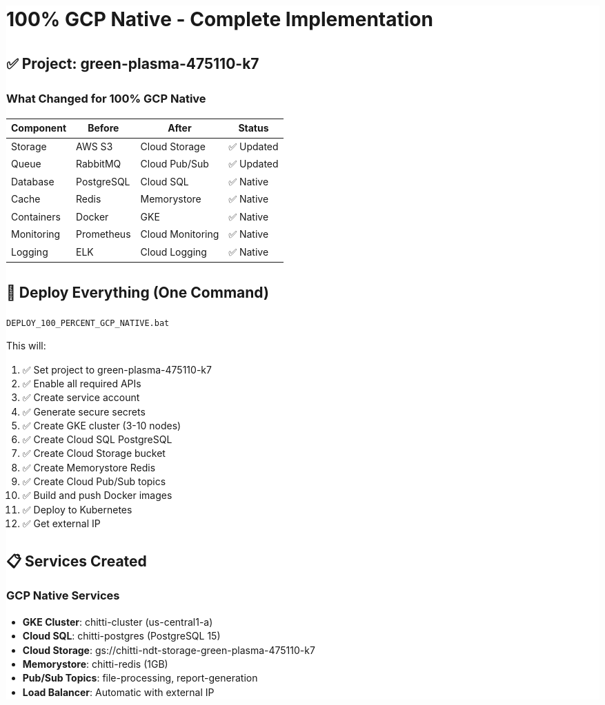 # 100% GCP Native - Complete Implementation

## ✅ Project: green-plasma-475110-k7

### What Changed for 100% GCP Native

| Component | Before | After | Status |
|-----------|--------|-------|--------|
| Storage | AWS S3 | Cloud Storage | ✅ Updated |
| Queue | RabbitMQ | Cloud Pub/Sub | ✅ Updated |
| Database | PostgreSQL | Cloud SQL | ✅ Native |
| Cache | Redis | Memorystore | ✅ Native |
| Containers | Docker | GKE | ✅ Native |
| Monitoring | Prometheus | Cloud Monitoring | ✅ Native |
| Logging | ELK | Cloud Logging | ✅ Native |

## 🚀 Deploy Everything (One Command)

```bash
DEPLOY_100_PERCENT_GCP_NATIVE.bat
```

This will:
1. ✅ Set project to green-plasma-475110-k7
2. ✅ Enable all required APIs
3. ✅ Create service account
4. ✅ Generate secure secrets
5. ✅ Create GKE cluster (3-10 nodes)
6. ✅ Create Cloud SQL PostgreSQL
7. ✅ Create Cloud Storage bucket
8. ✅ Create Memorystore Redis
9. ✅ Create Cloud Pub/Sub topics
10. ✅ Build and push Docker images
11. ✅ Deploy to Kubernetes
12. ✅ Get external IP

## 📋 Services Created

### GCP Native Services
- **GKE Cluster**: chitti-cluster (us-central1-a)
- **Cloud SQL**: chitti-postgres (PostgreSQL 15)
- **Cloud Storage**: gs://chitti-ndt-storage-green-plasma-475110-k7
- **Memorystore**: chitti-redis (1GB)
- **Pub/Sub Topics**: file-processing, report-generation
- **Load Balancer**: Automatic with external IP
